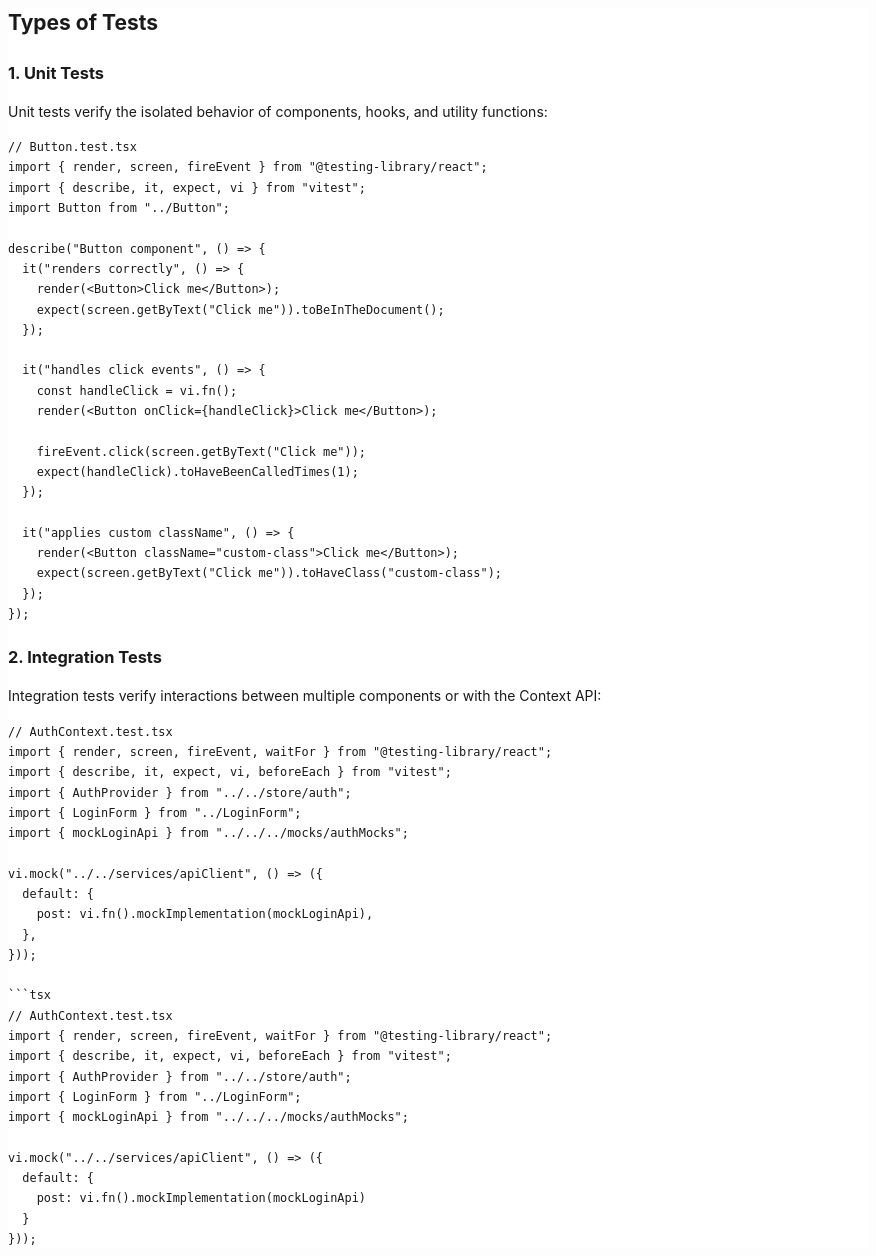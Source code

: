 ## Types of Tests

### 1. Unit Tests

Unit tests verify the isolated behavior of components, hooks, and utility functions:

```tsx
// Button.test.tsx
import { render, screen, fireEvent } from "@testing-library/react";
import { describe, it, expect, vi } from "vitest";
import Button from "../Button";

describe("Button component", () => {
  it("renders correctly", () => {
    render(<Button>Click me</Button>);
    expect(screen.getByText("Click me")).toBeInTheDocument();
  });

  it("handles click events", () => {
    const handleClick = vi.fn();
    render(<Button onClick={handleClick}>Click me</Button>);

    fireEvent.click(screen.getByText("Click me"));
    expect(handleClick).toHaveBeenCalledTimes(1);
  });

  it("applies custom className", () => {
    render(<Button className="custom-class">Click me</Button>);
    expect(screen.getByText("Click me")).toHaveClass("custom-class");
  });
});
```

### 2. Integration Tests

Integration tests verify interactions between multiple components or with the Context API:

````tsx
// AuthContext.test.tsx
import { render, screen, fireEvent, waitFor } from "@testing-library/react";
import { describe, it, expect, vi, beforeEach } from "vitest";
import { AuthProvider } from "../../store/auth";
import { LoginForm } from "../LoginForm";
import { mockLoginApi } from "../../../mocks/authMocks";

vi.mock("../../services/apiClient", () => ({
  default: {
    post: vi.fn().mockImplementation(mockLoginApi),
  },
}));

```tsx
// AuthContext.test.tsx
import { render, screen, fireEvent, waitFor } from "@testing-library/react";
import { describe, it, expect, vi, beforeEach } from "vitest";
import { AuthProvider } from "../../store/auth";
import { LoginForm } from "../LoginForm";
import { mockLoginApi } from "../../../mocks/authMocks";

vi.mock("../../services/apiClient", () => ({
  default: {
    post: vi.fn().mockImplementation(mockLoginApi)
  }
}));

````